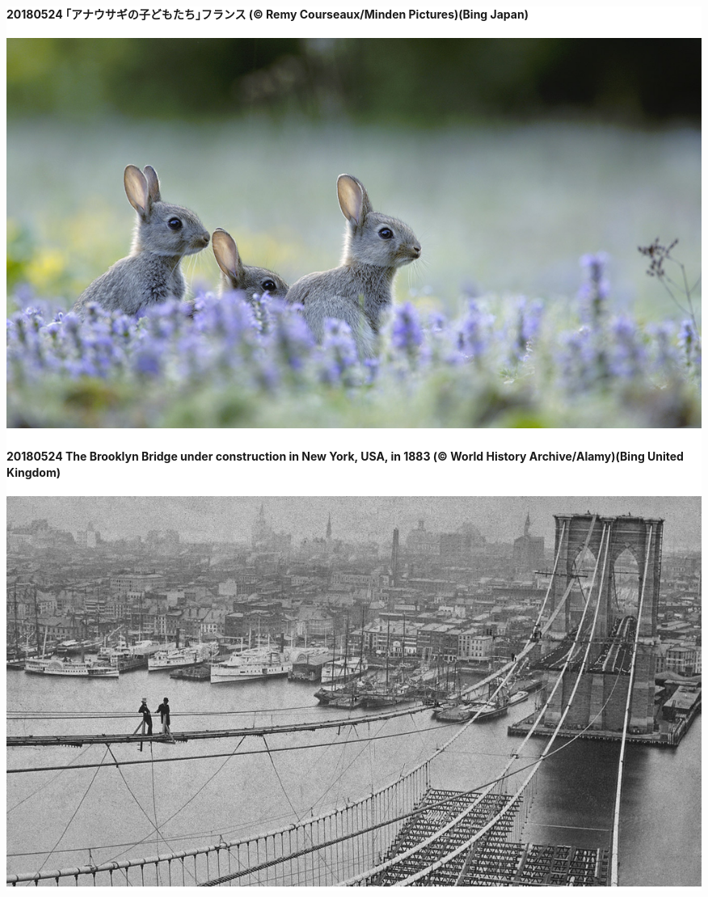 #### 20180524 ｢アナウサギの子どもたち｣フランス (© Remy Courseaux/Minden Pictures)(Bing Japan)

![](20180524_EuropeanRabbits2_1366x768.jpg)

#### 20180524 The Brooklyn Bridge under construction in New York, USA, in 1883 (© World History Archive/Alamy)(Bing United Kingdom)

![](20180524_BklynBrdge_1366x768.jpg)
